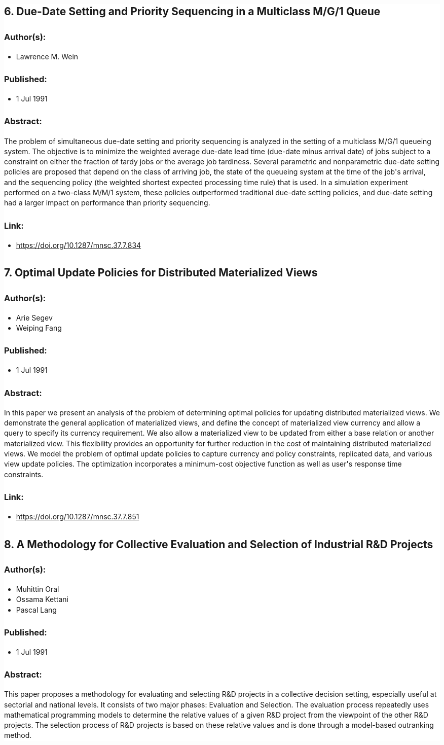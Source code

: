 ## 6. Due-Date Setting and Priority Sequencing in a Multiclass M/G/1 Queue
### Author(s):
- Lawrence M. Wein
### Published:
- 1 Jul 1991
### Abstract:
The problem of simultaneous due-date setting and priority sequencing is analyzed in the setting of a multiclass M/G/1 queueing system. The objective is to minimize the weighted average due-date lead time (due-date minus arrival date) of jobs subject to a constraint on either the fraction of tardy jobs or the average job tardiness. Several parametric and nonparametric due-date setting policies are proposed that depend on the class of arriving job, the state of the queueing system at the time of the job's arrival, and the sequencing policy (the weighted shortest expected processing time rule) that is used. In a simulation experiment performed on a two-class M/M/1 system, these policies outperformed traditional due-date setting policies, and due-date setting had a larger impact on performance than priority sequencing.
### Link:
- https://doi.org/10.1287/mnsc.37.7.834

## 7. Optimal Update Policies for Distributed Materialized Views
### Author(s):
- Arie Segev
- Weiping Fang
### Published:
- 1 Jul 1991
### Abstract:
In this paper we present an analysis of the problem of determining optimal policies for updating distributed materialized views. We demonstrate the general application of materialized views, and define the concept of materialized view currency and allow a query to specify its currency requirement. We also allow a materialized view to be updated from either a base relation or another materialized view. This flexibility provides an opportunity for further reduction in the cost of maintaining distributed materialized views. We model the problem of optimal update policies to capture currency and policy constraints, replicated data, and various view update policies. The optimization incorporates a minimum-cost objective function as well as user's response time constraints.
### Link:
- https://doi.org/10.1287/mnsc.37.7.851

## 8. A Methodology for Collective Evaluation and Selection of Industrial R&D Projects
### Author(s):
- Muhittin Oral
- Ossama Kettani
- Pascal Lang
### Published:
- 1 Jul 1991
### Abstract:
This paper proposes a methodology for evaluating and selecting R&D projects in a collective decision setting, especially useful at sectorial and national levels. It consists of two major phases: Evaluation and Selection. The evaluation process repeatedly uses mathematical programming models to determine the relative values of a given R&D project from the viewpoint of the other R&D projects. The selection process of R&D projects is based on these relative values and is done through a model-based outranking method.